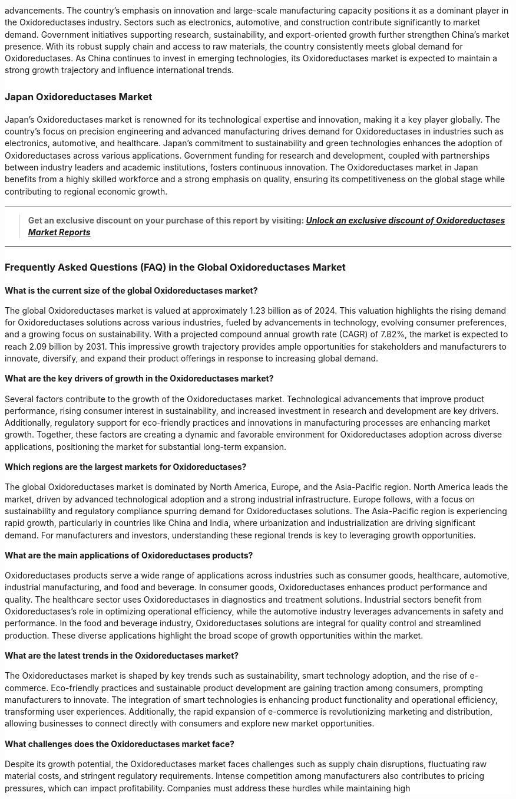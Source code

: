 advancements. The country&rsquo;s emphasis on innovation and large-scale manufacturing capacity positions it as a dominant player in the Oxidoreductases industry. Sectors such as electronics, automotive, and construction contribute significantly to market demand. Government initiatives supporting research, sustainability, and export-oriented growth further strengthen China&rsquo;s market presence. With its robust supply chain and access to raw materials, the country consistently meets global demand for Oxidoreductases. As China continues to invest in emerging technologies, its Oxidoreductases market is expected to maintain a strong growth trajectory and influence international trends.</p><h3>Japan Oxidoreductases Market</h3><p>Japan&rsquo;s Oxidoreductases market is renowned for its technological expertise and innovation, making it a key player globally. The country&rsquo;s focus on precision engineering and advanced manufacturing drives demand for Oxidoreductases in industries such as electronics, automotive, and healthcare. Japan&rsquo;s commitment to sustainability and green technologies enhances the adoption of Oxidoreductases across various applications. Government funding for research and development, coupled with partnerships between industry leaders and academic institutions, fosters continuous innovation. The Oxidoreductases market in Japan benefits from a highly skilled workforce and a strong emphasis on quality, ensuring its competitiveness on the global stage while contributing to regional economic growth.</p><hr /><blockquote><p><strong>Get an exclusive discount on your purchase of this report by visiting: <em><a href="://marketresearchpulse.com/ask-for-discount/52511?utm_source=Github&amp;utm_medium=0116">Unlock an exclusive discount of Oxidoreductases Market Reports</a></em>&nbsp;</strong></p></blockquote><hr /><h3>Frequently Asked Questions (FAQ) in the Global Oxidoreductases Market</h3><p><strong>What is the current size of the global Oxidoreductases market?</strong></p><p>The global Oxidoreductases market is valued at approximately 1.23 billion as of 2024. This valuation highlights the rising demand for Oxidoreductases solutions across various industries, fueled by advancements in technology, evolving consumer preferences, and a growing focus on sustainability. With a projected compound annual growth rate (CAGR) of 7.82%, the market is expected to reach 2.09 billion by 2031. This impressive growth trajectory provides ample opportunities for stakeholders and manufacturers to innovate, diversify, and expand their product offerings in response to increasing global demand.</p><p><strong>What are the key drivers of growth in the Oxidoreductases market?</strong></p><p>Several factors contribute to the growth of the Oxidoreductases market. Technological advancements that improve product performance, rising consumer interest in sustainability, and increased investment in research and development are key drivers. Additionally, regulatory support for eco-friendly practices and innovations in manufacturing processes are enhancing market growth. Together, these factors are creating a dynamic and favorable environment for Oxidoreductases adoption across diverse applications, positioning the market for substantial long-term expansion.</p><p><strong>Which regions are the largest markets for Oxidoreductases?</strong></p><p>The global Oxidoreductases market is dominated by North America, Europe, and the Asia-Pacific region. North America leads the market, driven by advanced technological adoption and a strong industrial infrastructure. Europe follows, with a focus on sustainability and regulatory compliance spurring demand for Oxidoreductases solutions. The Asia-Pacific region is experiencing rapid growth, particularly in countries like China and India, where urbanization and industrialization are driving significant demand. For manufacturers and investors, understanding these regional trends is key to leveraging growth opportunities.</p><p><strong>What are the main applications of Oxidoreductases products?</strong></p><p>Oxidoreductases products serve a wide range of applications across industries such as consumer goods, healthcare, automotive, industrial manufacturing, and food and beverage. In consumer goods, Oxidoreductases enhances product performance and quality. The healthcare sector uses Oxidoreductases in diagnostics and treatment solutions. Industrial sectors benefit from Oxidoreductases&rsquo;s role in optimizing operational efficiency, while the automotive industry leverages advancements in safety and performance. In the food and beverage industry, Oxidoreductases solutions are integral for quality control and streamlined production. These diverse applications highlight the broad scope of growth opportunities within the market.</p><p><strong>What are the latest trends in the Oxidoreductases market?</strong></p><p>The Oxidoreductases market is shaped by key trends such as sustainability, smart technology adoption, and the rise of e-commerce. Eco-friendly practices and sustainable product development are gaining traction among consumers, prompting manufacturers to innovate. The integration of smart technologies is enhancing product functionality and operational efficiency, transforming user experiences. Additionally, the rapid expansion of e-commerce is revolutionizing marketing and distribution, allowing businesses to connect directly with consumers and explore new market opportunities.</p><p><strong>What challenges does the Oxidoreductases market face?</strong></p><p>Despite its growth potential, the Oxidoreductases market faces challenges such as supply chain disruptions, fluctuating raw material costs, and stringent regulatory requirements. Intense competition among manufacturers also contributes to pricing pressures, which can impact profitability. Companies must address these hurdles while maintaining high